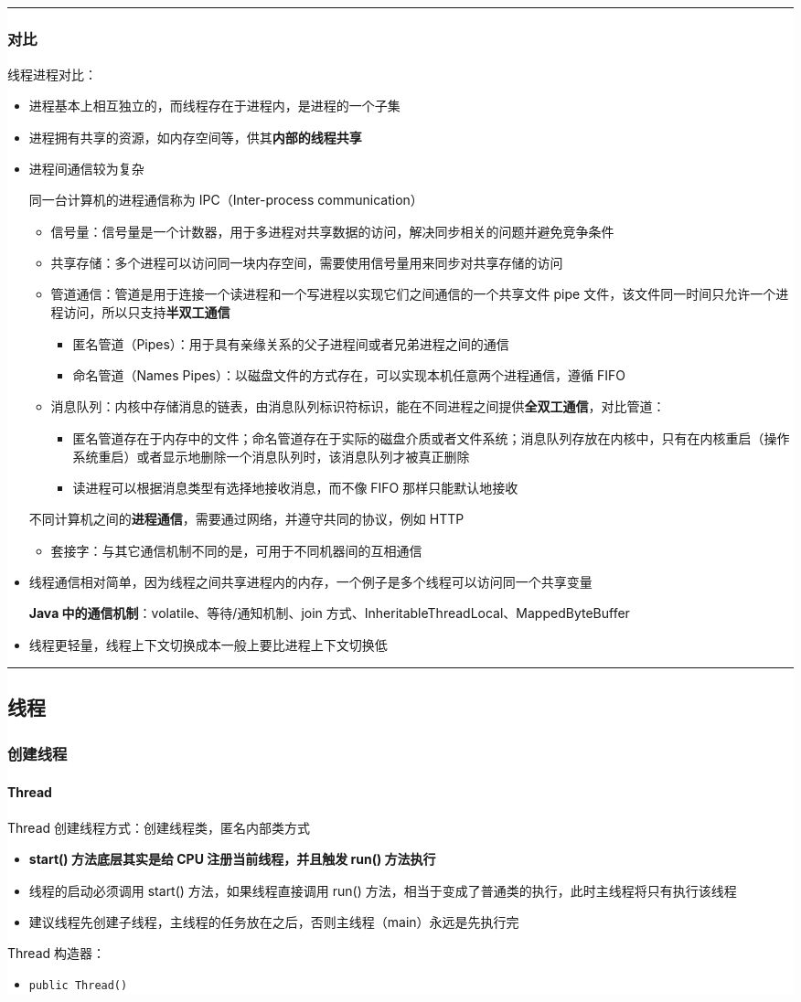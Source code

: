
---

### 对比

线程进程对比：

- 进程基本上相互独立的，而线程存在于进程内，是进程的一个子集
    
- 进程拥有共享的资源，如内存空间等，供其**内部的线程共享**
    
- 进程间通信较为复杂
    
    同一台计算机的进程通信称为 IPC（Inter-process communication）
    
    - 信号量：信号量是一个计数器，用于多进程对共享数据的访问，解决同步相关的问题并避免竞争条件
        
    - 共享存储：多个进程可以访问同一块内存空间，需要使用信号量用来同步对共享存储的访问
        
    - 管道通信：管道是用于连接一个读进程和一个写进程以实现它们之间通信的一个共享文件 pipe 文件，该文件同一时间只允许一个进程访问，所以只支持**半双工通信**
        
        - 匿名管道（Pipes）：用于具有亲缘关系的父子进程间或者兄弟进程之间的通信
            
        - 命名管道（Names Pipes）：以磁盘文件的方式存在，可以实现本机任意两个进程通信，遵循 FIFO
            
    - 消息队列：内核中存储消息的链表，由消息队列标识符标识，能在不同进程之间提供**全双工通信**，对比管道：
        
        - 匿名管道存在于内存中的文件；命名管道存在于实际的磁盘介质或者文件系统；消息队列存放在内核中，只有在内核重启（操作系统重启）或者显示地删除一个消息队列时，该消息队列才被真正删除
            
        - 读进程可以根据消息类型有选择地接收消息，而不像 FIFO 那样只能默认地接收
            
    
    不同计算机之间的**进程通信**，需要通过网络，并遵守共同的协议，例如 HTTP
    
    - 套接字：与其它通信机制不同的是，可用于不同机器间的互相通信
        
- 线程通信相对简单，因为线程之间共享进程内的内存，一个例子是多个线程可以访问同一个共享变量
    
    **Java 中的通信机制**：volatile、等待/通知机制、join 方式、InheritableThreadLocal、MappedByteBuffer
    
- 线程更轻量，线程上下文切换成本一般上要比进程上下文切换低
    

---

## 线程

### 创建线程

#### Thread

Thread 创建线程方式：创建线程类，匿名内部类方式

- **start() 方法底层其实是给 CPU 注册当前线程，并且触发 run() 方法执行**
    
- 线程的启动必须调用 start() 方法，如果线程直接调用 run() 方法，相当于变成了普通类的执行，此时主线程将只有执行该线程
    
- 建议线程先创建子线程，主线程的任务放在之后，否则主线程（main）永远是先执行完
    

Thread 构造器：

- `public Thread()`
    